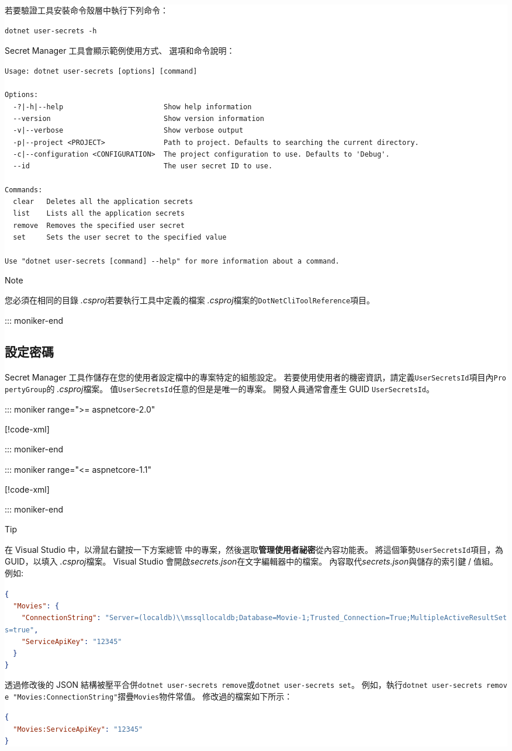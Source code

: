 若要驗證工具安裝命令殼層中執行下列命令：

```console
dotnet user-secrets -h
```

Secret Manager 工具會顯示範例使用方式、 選項和命令說明：

```console
Usage: dotnet user-secrets [options] [command]

Options:
  -?|-h|--help                        Show help information
  --version                           Show version information
  -v|--verbose                        Show verbose output
  -p|--project <PROJECT>              Path to project. Defaults to searching the current directory.
  -c|--configuration <CONFIGURATION>  The project configuration to use. Defaults to 'Debug'.
  --id                                The user secret ID to use.

Commands:
  clear   Deletes all the application secrets
  list    Lists all the application secrets
  remove  Removes the specified user secret
  set     Sets the user secret to the specified value

Use "dotnet user-secrets [command] --help" for more information about a command.
```

> [!NOTE]
> 您必須在相同的目錄 *.csproj*若要執行工具中定義的檔案 *.csproj*檔案的`DotNetCliToolReference`項目。

::: moniker-end

## <a name="set-a-secret"></a>設定密碼

Secret Manager 工具作儲存在您的使用者設定檔中的專案特定的組態設定。 若要使用使用者的機密資訊，請定義`UserSecretsId`項目內`PropertyGroup`的 *.csproj*檔案。 值`UserSecretsId`任意的但是是唯一的專案。 開發人員通常會產生 GUID `UserSecretsId`。

::: moniker range=">= aspnetcore-2.0"

[!code-xml[](app-secrets/samples/2.x/UserSecrets/UserSecrets.csproj?name=snippet_PropertyGroup&highlight=3)]

::: moniker-end

::: moniker range="<= aspnetcore-1.1"

[!code-xml[](app-secrets/samples/1.x/UserSecrets/UserSecrets.csproj?name=snippet_PropertyGroup&highlight=3)]

::: moniker-end

> [!TIP]
> 在 Visual Studio 中，以滑鼠右鍵按一下方案總管 中的專案，然後選取**管理使用者祕密**從內容功能表。 將這個筆勢`UserSecretsId`項目，為 GUID，以填入 *.csproj*檔案。 Visual Studio 會開啟*secrets.json*在文字編輯器中的檔案。 內容取代*secrets.json*與儲存的索引鍵 / 值組。 例如: 
> ```json
> {
>   "Movies": {
>     "ConnectionString": "Server=(localdb)\\mssqllocaldb;Database=Movie-1;Trusted_Connection=True;MultipleActiveResultSets=true",
>     "ServiceApiKey": "12345"
>   }
> }
> ```
> 透過修改後的 JSON 結構被壓平合併`dotnet user-secrets remove`或`dotnet user-secrets set`。 例如，執行`dotnet user-secrets remove "Movies:ConnectionString"`摺疊`Movies`物件常值。 修改過的檔案如下所示：
> ```json
> {
>   "Movies:ServiceApiKey": "12345"
> }